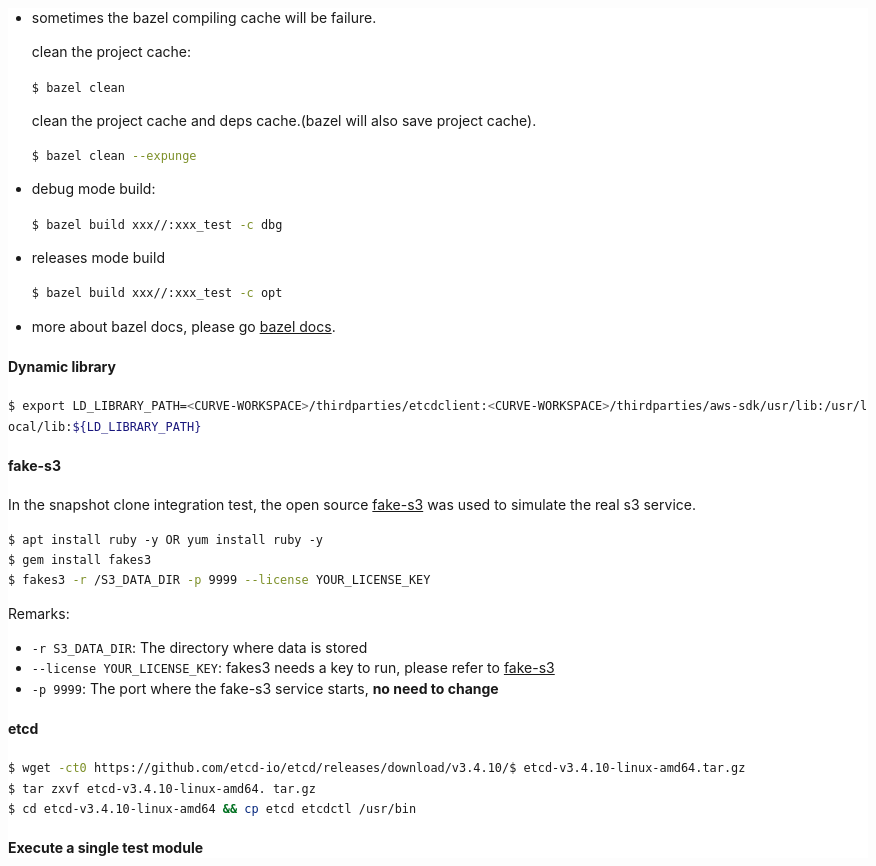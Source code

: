 - sometimes the bazel compiling cache will be failure.

  clean the project cache:
  ```bash
  $ bazel clean
  ```

  clean the project cache and deps cache.(bazel will also save project cache).
  ```bash
  $ bazel clean --expunge
  ```

- debug mode build:
  ```bash
  $ bazel build xxx//:xxx_test -c dbg
  ```

- releases mode build
  ```bash
  $ bazel build xxx//:xxx_test -c opt
  ```

- more about bazel docs, please go [bazel docs](https://bazel.build/docs).

#### Dynamic library

```bash
$ export LD_LIBRARY_PATH=<CURVE-WORKSPACE>/thirdparties/etcdclient:<CURVE-WORKSPACE>/thirdparties/aws-sdk/usr/lib:/usr/local/lib:${LD_LIBRARY_PATH}
```

#### fake-s3

In the snapshot clone integration test, the open source [fake-s3](https://github.com/jubos/fake-s3) was used to simulate the real s3 service.

```bash
$ apt install ruby ​​-y OR yum install ruby ​​-y
$ gem install fakes3
$ fakes3 -r /S3_DATA_DIR -p 9999 --license YOUR_LICENSE_KEY
```

Remarks:

- `-r S3_DATA_DIR`: The directory where data is stored
- `--license YOUR_LICENSE_KEY`: fakes3 needs a key to run, please refer to [fake-s3](https://github.com/jubos/fake-s3)
- `-p 9999`: The port where the fake-s3 service starts, **no need to change**

#### etcd

```bash
$ wget -ct0 https://github.com/etcd-io/etcd/releases/download/v3.4.10/$ etcd-v3.4.10-linux-amd64.tar.gz
$ tar zxvf etcd-v3.4.10-linux-amd64. tar.gz
$ cd etcd-v3.4.10-linux-amd64 && cp etcd etcdctl /usr/bin
```

#### Execute a single test module
